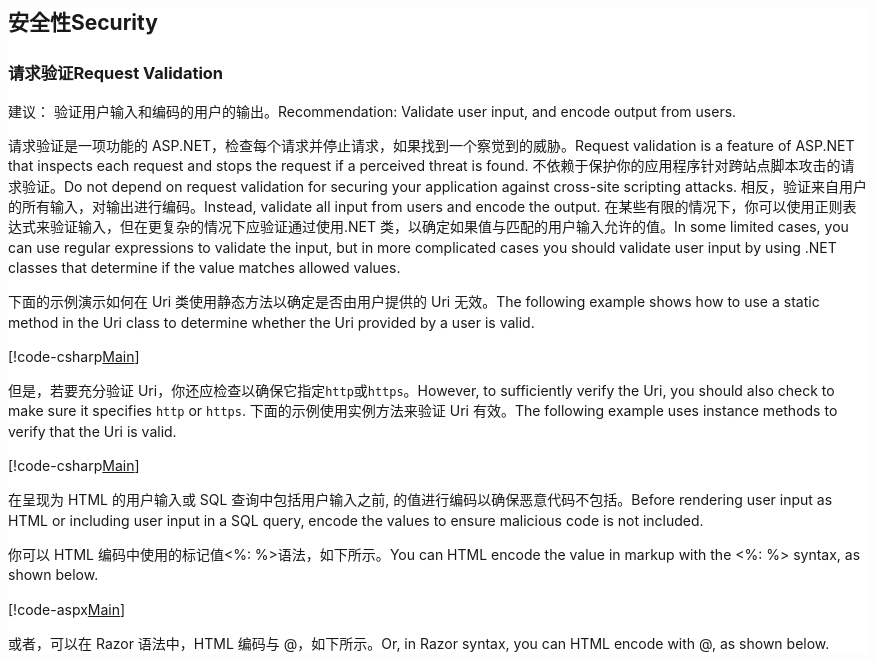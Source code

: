 <a id="security"></a>

## <a name="security"></a><span data-ttu-id="faf8c-164">安全性</span><span class="sxs-lookup"><span data-stu-id="faf8c-164">Security</span></span>

<a id="validation"></a>

### <a name="request-validation"></a><span data-ttu-id="faf8c-165">请求验证</span><span class="sxs-lookup"><span data-stu-id="faf8c-165">Request Validation</span></span>

<span data-ttu-id="faf8c-166">建议： 验证用户输入和编码的用户的输出。</span><span class="sxs-lookup"><span data-stu-id="faf8c-166">Recommendation: Validate user input, and encode output from users.</span></span>

<span data-ttu-id="faf8c-167">请求验证是一项功能的 ASP.NET，检查每个请求并停止请求，如果找到一个察觉到的威胁。</span><span class="sxs-lookup"><span data-stu-id="faf8c-167">Request validation is a feature of ASP.NET that inspects each request and stops the request if a perceived threat is found.</span></span> <span data-ttu-id="faf8c-168">不依赖于保护你的应用程序针对跨站点脚本攻击的请求验证。</span><span class="sxs-lookup"><span data-stu-id="faf8c-168">Do not depend on request validation for securing your application against cross-site scripting attacks.</span></span> <span data-ttu-id="faf8c-169">相反，验证来自用户的所有输入，对输出进行编码。</span><span class="sxs-lookup"><span data-stu-id="faf8c-169">Instead, validate all input from users and encode the output.</span></span> <span data-ttu-id="faf8c-170">在某些有限的情况下，你可以使用正则表达式来验证输入，但在更复杂的情况下应验证通过使用.NET 类，以确定如果值与匹配的用户输入允许的值。</span><span class="sxs-lookup"><span data-stu-id="faf8c-170">In some limited cases, you can use regular expressions to validate the input, but in more complicated cases you should validate user input by using .NET classes that determine if the value matches allowed values.</span></span>

<span data-ttu-id="faf8c-171">下面的示例演示如何在 Uri 类使用静态方法以确定是否由用户提供的 Uri 无效。</span><span class="sxs-lookup"><span data-stu-id="faf8c-171">The following example shows how to use a static method in the Uri class to determine whether the Uri provided by a user is valid.</span></span>

[!code-csharp[Main](what-not-to-do-in-aspnet-and-what-to-do-instead/samples/sample3.cs)]

<span data-ttu-id="faf8c-172">但是，若要充分验证 Uri，你还应检查以确保它指定`http`或`https`。</span><span class="sxs-lookup"><span data-stu-id="faf8c-172">However, to sufficiently verify the Uri, you should also check to make sure it specifies `http` or `https`.</span></span> <span data-ttu-id="faf8c-173">下面的示例使用实例方法来验证 Uri 有效。</span><span class="sxs-lookup"><span data-stu-id="faf8c-173">The following example uses instance methods to verify that the Uri is valid.</span></span>

[!code-csharp[Main](what-not-to-do-in-aspnet-and-what-to-do-instead/samples/sample4.cs)]

<span data-ttu-id="faf8c-174">在呈现为 HTML 的用户输入或 SQL 查询中包括用户输入之前, 的值进行编码以确保恶意代码不包括。</span><span class="sxs-lookup"><span data-stu-id="faf8c-174">Before rendering user input as HTML or including user input in a SQL query, encode the values to ensure malicious code is not included.</span></span>

<span data-ttu-id="faf8c-175">你可以 HTML 编码中使用的标记值&lt;%: %&gt;语法，如下所示。</span><span class="sxs-lookup"><span data-stu-id="faf8c-175">You can HTML encode the value in markup with the &lt;%: %&gt; syntax, as shown below.</span></span>

[!code-aspx[Main](what-not-to-do-in-aspnet-and-what-to-do-instead/samples/sample5.aspx?highlight=1)]

<span data-ttu-id="faf8c-176">或者，可以在 Razor 语法中，HTML 编码与 @，如下所示。</span><span class="sxs-lookup"><span data-stu-id="faf8c-176">Or, in Razor syntax, you can HTML encode with @, as shown below.</span></span>
